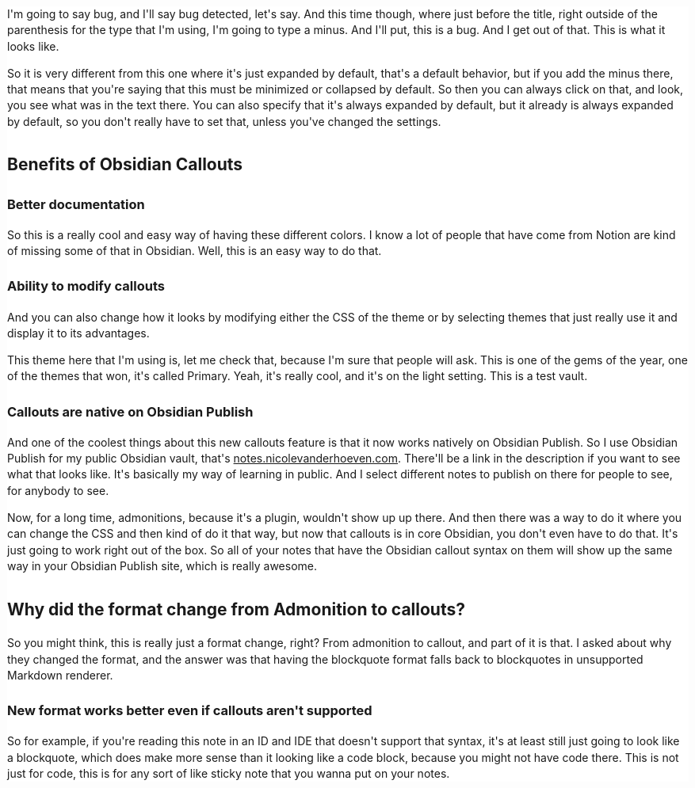I'm going to say bug, and I'll say bug detected, let's say. And this time though, where just before the title, right outside of the parenthesis for the type that I'm using, I'm going to type a minus. And I'll put, this is a bug. And I get out of that. This is what it looks like. 

So it is very different from this one where it's just expanded by default, that's a default behavior, but if you add the minus there, that means that you're saying that this must be minimized or collapsed by default. So then you can always click on that, and look, you see what was in the text there. You can also specify that it's always expanded by default, but it already is always expanded by default, so you don't really have to set that, unless you've changed the settings. 

## Benefits of Obsidian Callouts

### Better documentation

So this is a really cool and easy way of having these different colors. I know a lot of people that have come from Notion are kind of missing some of that in Obsidian. Well, this is an easy way to do that. 

### Ability to modify callouts

And you can also change how it looks by modifying either the CSS of the theme or by selecting themes that just really use it and display it to its advantages. 

This theme here that I'm using is, let me check that, because I'm sure that people will ask. This is one of the gems of the year, one of the themes that won, it's called Primary. Yeah, it's really cool, and it's on the light setting. This is a test vault. 

### Callouts are native on Obsidian Publish

And one of the coolest things about this new callouts feature is that it now works natively on Obsidian Publish. So I use Obsidian Publish for my public Obsidian vault, that's [notes.nicolevanderhoeven.com](https://notes.nicolevanderhoeven.com/Obsidian+Callouts). There'll be a link in the description if you want to see what that looks like. It's basically my way of learning in public. And I select different notes to publish on there for people to see, for anybody to see. 

Now, for a long time, admonitions, because it's a plugin, wouldn't show up up there. And then there was a way to do it where you can change the CSS and then kind of do it that way, but now that callouts is in core Obsidian, you don't even have to do that. It's just going to work right out of the box. So all of your notes that have the Obsidian callout syntax on them will show up the same way in your Obsidian Publish site, which is really awesome. 

## Why did the format change from Admonition to callouts?

So you might think, this is really just a format change, right? From admonition to callout, and part of it is that. I asked about why they changed the format, and the answer was that having the blockquote format falls back to blockquotes in unsupported Markdown renderer. 

### New format works better even if callouts aren't supported

So for example, if you're reading this note in an ID and IDE that doesn't support that syntax, it's at least still just going to look like a blockquote, which does make more sense than it looking like a code block, because you might not have code there. This is not just for code, this is for any sort of like sticky note that you wanna put on your notes. 

